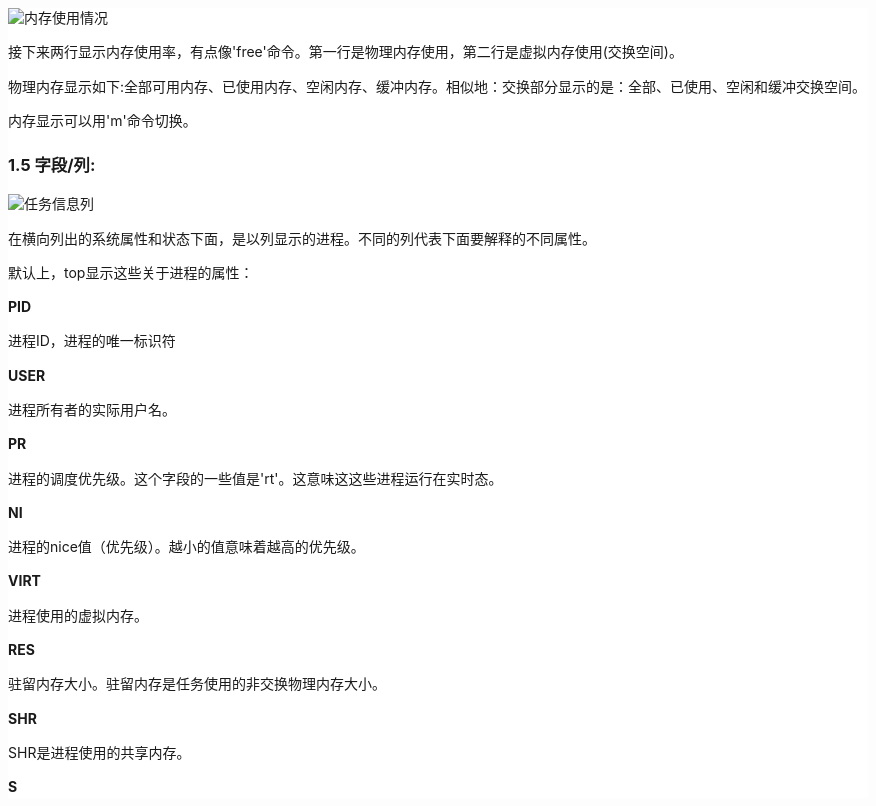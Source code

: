 
![内存使用情况](https://img.linux.net.cn/data/attachment/album/201312/08/105933i53bi3a3ioocff3c.png)


接下来两行显示内存使用率，有点像'free'命令。第一行是物理内存使用，第二行是虚拟内存使用(交换空间)。


物理内存显示如下:全部可用内存、已使用内存、空闲内存、缓冲内存。相似地：交换部分显示的是：全部、已使用、空闲和缓冲交换空间。


内存显示可以用'm'命令切换。


### 1.5 字段/列:


![任务信息列](https://img.linux.net.cn/data/attachment/album/201312/08/105935j73jls2nzljjz267.png)


在横向列出的系统属性和状态下面，是以列显示的进程。不同的列代表下面要解释的不同属性。


默认上，top显示这些关于进程的属性：


**PID**


进程ID，进程的唯一标识符


**USER**


进程所有者的实际用户名。


**PR**


进程的调度优先级。这个字段的一些值是'rt'。这意味这这些进程运行在实时态。


**NI**


进程的nice值（优先级）。越小的值意味着越高的优先级。


**VIRT**


进程使用的虚拟内存。


**RES**


驻留内存大小。驻留内存是任务使用的非交换物理内存大小。


**SHR**


SHR是进程使用的共享内存。


**S**

